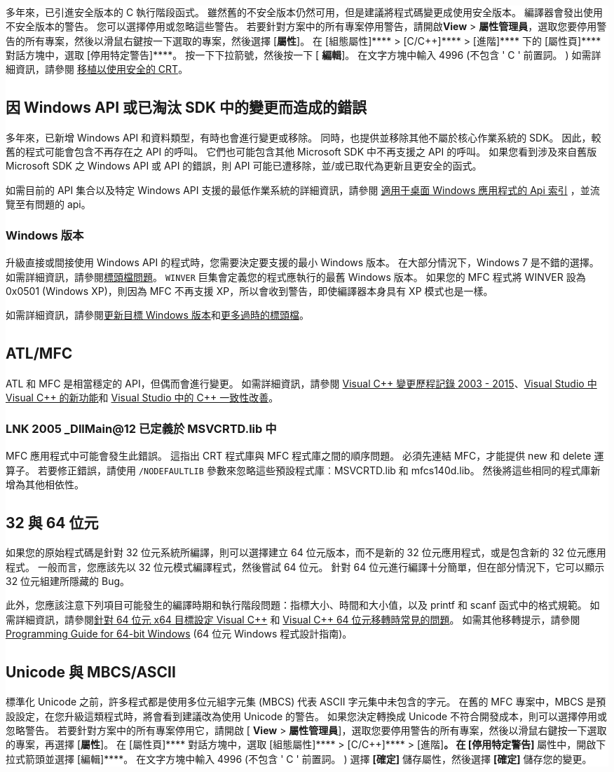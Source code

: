 多年來，已引進安全版本的 C 執行階段函式。 雖然舊的不安全版本仍然可用，但是建議將程式碼變更成使用安全版本。 編譯器會發出使用不安全版本的警告。 您可以選擇停用或忽略這些警告。 若要針對方案中的所有專案停用警告，請開啟**View**  >  **屬性管理員**，選取您要停用警告的所有專案，然後以滑鼠右鍵按一下選取的專案，然後選擇 [**屬性**]。 在 [組態屬性]**** > [C/C++]**** > [進階]**** 下的 [屬性頁]**** 對話方塊中，選取 [停用特定警告]****。 按一下下拉箭號，然後按一下 [ **編輯**]。 在文字方塊中輸入 4996  (不包含 ' C ' 前置詞。 ) 如需詳細資訊，請參閱 [移植以使用安全的 CRT](porting-guide-spy-increment.md#porting_to_secure_crt)。

## <a name="errors-due-to-changes-in-windows-apis-or-obsolete-sdks"></a>因 Windows API 或已淘汰 SDK 中的變更而造成的錯誤

多年來，已新增 Windows API 和資料類型，有時也會進行變更或移除。 同時，也提供並移除其他不屬於核心作業系統的 SDK。 因此，較舊的程式可能會包含不再存在之 API 的呼叫。 它們也可能包含其他 Microsoft SDK 中不再支援之 API 的呼叫。 如果您看到涉及來自舊版 Microsoft SDK 之 Windows API 或 API 的錯誤，則 API 可能已遭移除，並/或已取代為更新且更安全的函式。

如需目前的 API 集合以及特定 Windows API 支援的最低作業系統的詳細資訊，請參閱 [適用于桌面 Windows 應用程式的 Api 索引](/windows/win32/apiindex/api-index-portal) ，並流覽至有問題的 api。

### <a name="windows-version"></a>Windows 版本

升級直接或間接使用 Windows API 的程式時，您需要決定要支援的最小 Windows 版本。 在大部分情況下，Windows 7 是不錯的選擇。 如需詳細資訊，請參閱[標頭檔問題](porting-guide-spy-increment.md#header_file_problems)。 `WINVER` 巨集會定義您的程式應執行的最舊 Windows 版本。 如果您的 MFC 程式將 WINVER 設為 0x0501 (Windows XP)，則因為 MFC 不再支援 XP，所以會收到警告，即使編譯器本身具有 XP 模式也是一樣。

如需詳細資訊，請參閱[更新目標 Windows 版本](porting-guide-spy-increment.md#updating_winver)和[更多過時的標頭檔](porting-guide-spy-increment.md#outdated_header_files)。

## <a name="atl--mfc"></a>ATL/MFC

ATL 和 MFC 是相當穩定的 API，但偶而會進行變更。 如需詳細資訊，請參閱 [Visual C++ 變更歷程記錄 2003 - 2015](visual-cpp-change-history-2003-2015.md)、[Visual Studio 中 Visual C++ 的新功能](../overview/what-s-new-for-visual-cpp-in-visual-studio.md)和 [Visual Studio 中的 C++ 一致性改善](../overview/cpp-conformance-improvements.md)。

### <a name="lnk-2005-_dllmain12-already-defined-in-msvcrtdlib"></a>LNK 2005 _DllMain@12 已定義於 MSVCRTD.lib 中

MFC 應用程式中可能會發生此錯誤。 這指出 CRT 程式庫與 MFC 程式庫之間的順序問題。 必須先連結 MFC，才能提供 new 和 delete 運算子。 若要修正錯誤，請使用 `/NODEFAULTLIB` 參數來忽略這些預設程式庫︰MSVCRTD.lib 和 mfcs140d.lib。 然後將這些相同的程式庫新增為其他相依性。

## <a name="32-vs-64-bit"></a>32 與 64 位元

如果您的原始程式碼是針對 32 位元系統所編譯，則可以選擇建立 64 位元版本，而不是新的 32 位元應用程式，或是包含新的 32 位元應用程式。 一般而言，您應該先以 32 位元模式編譯程式，然後嘗試 64 位元。 針對 64 位元進行編譯十分簡單，但在部分情況下，它可以顯示 32 位元組建所隱藏的 Bug。

此外，您應該注意下列項目可能發生的編譯時期和執行階段問題：指標大小、時間和大小值，以及 printf 和 scanf 函式中的格式規範。 如需詳細資訊，請參閱[針對 64 位元 x64 目標設定 Visual C++](../build/configuring-programs-for-64-bit-visual-cpp.md) 和 [Visual C++ 64 位元移轉時常見的問題](../build/common-visual-cpp-64-bit-migration-issues.md)。 如需其他移轉提示，請參閱 [Programming Guide for 64-bit Windows](/windows/win32/WinProg64/programming-guide-for-64-bit-windows) (64 位元 Windows 程式設計指南)。

## <a name="unicode-vs-mbcsascii"></a>Unicode 與 MBCS/ASCII

標準化 Unicode 之前，許多程式都是使用多位元組字元集 (MBCS) 代表 ASCII 字元集中未包含的字元。 在舊的 MFC 專案中，MBCS 是預設設定，在您升級這類程式時，將會看到建議改為使用 Unicode 的警告。 如果您決定轉換成 Unicode 不符合開發成本，則可以選擇停用或忽略警告。 若要針對方案中的所有專案停用它，請開啟 [ **View**  >  **屬性管理員**]，選取您要停用警告的所有專案，然後以滑鼠右鍵按一下選取的專案，再選擇 [**屬性**]。 在 [屬性頁]**** 對話方塊中，選取 [組態屬性]**** > [C/C++]**** > [進階]****。 在 [停用特定警告]**** 屬性中，開啟下拉式箭頭並選擇 [編輯]****。 在文字方塊中輸入 4996  (不包含 ' C ' 前置詞。 ) 選擇 **[確定]** 儲存屬性，然後選擇 **[確定]** 儲存您的變更。

